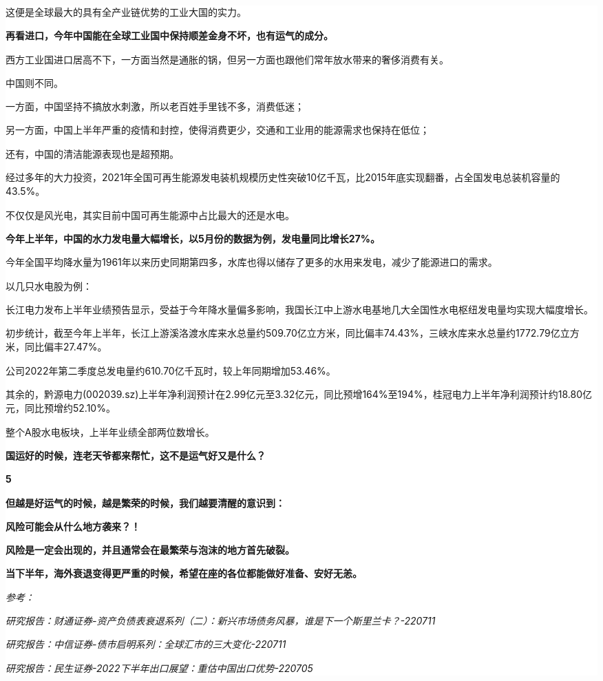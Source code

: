 这便是全球最大的具有全产业链优势的工业大国的实力。

**再看进口，今年中国能在全球工业国中保持顺差金身不坏，也有运气的成分。**

西方工业国进口居高不下，一方面当然是通胀的锅，但另一方面也跟他们常年放水带来的奢侈消费有关。

中国则不同。

一方面，中国坚持不搞放水刺激，所以老百姓手里钱不多，消费低迷；

另一方面，中国上半年严重的疫情和封控，使得消费更少，交通和工业用的能源需求也保持在低位；

还有，中国的清洁能源表现也是超预期。

经过多年的大力投资，2021年全国可再生能源发电装机规模历史性突破10亿千瓦，比2015年底实现翻番，占全国发电总装机容量的43.5%。

不仅仅是风光电，其实目前中国可再生能源中占比最大的还是水电。

**今年上半年，中国的水力发电量大幅增长，以5月份的数据为例，发电量同比增长27%。**

今年全国平均降水量为1961年以来历史同期第四多，水库也得以储存了更多的水用来发电，减少了能源进口的需求。

以几只水电股为例：

长江电力发布上半年业绩预告显示，受益于今年降水量偏多影响，我国长江中上游水电基地几大全国性水电枢纽发电量均实现大幅度增长。

初步统计，截至今年上半年，长江上游溪洛渡水库来水总量约509.70亿立方米，同比偏丰74.43%，三峡水库来水总量约1772.79亿立方米，同比偏丰27.47%。

公司2022年第二季度总发电量约610.70亿千瓦时，较上年同期增加53.46%。

其余的，黔源电力(002039.sz)上半年净利润预计在2.99亿元至3.32亿元，同比预增164%至194%，桂冠电力上半年净利润预计约18.80亿元，同比预增约52.10%。

整个A股水电板块，上半年业绩全部两位数增长。

**国运好的时候，连老天爷都来帮忙，这不是运气好又是什么？**

**5**

**但越是好运气的时候，越是繁荣的时候，我们越要清醒的意识到：**

**风险可能会从什么地方袭来？！**

**风险是一定会出现的，并且通常会在最繁荣与泡沫的地方首先破裂。**

**当下半年，海外衰退变得更严重的时候，希望在座的各位都能做好准备、安好无恙。**

_参考：_

_研究报告：财通证券-资产负债表衰退系列（二）：新兴市场债务风暴，谁是下一个斯里兰卡？-220711_

_研究报告：中信证券-债市启明系列：全球汇市的三大变化-220711_

_研究报告：民生证券-2022下半年出口展望：重估中国出口优势-220705_
